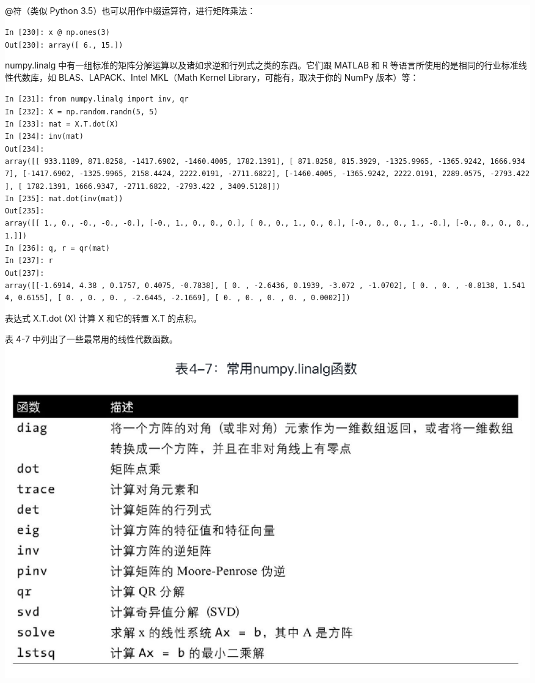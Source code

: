 @符（类似 Python 3.5）也可以用作中缀运算符，进行矩阵乘法：

```
In [230]: x @ np.ones(3) 
Out[230]: array([ 6., 15.])
```

numpy.linalg 中有一组标准的矩阵分解运算以及诸如求逆和行列式之类的东西。它们跟 MATLAB 和 R 等语言所使用的是相同的行业标准线性代数库，如 BLAS、LAPACK、Intel MKL（Math Kernel Library，可能有，取决于你的 NumPy 版本）等：

```
In [231]: from numpy.linalg import inv, qr 
In [232]: X = np.random.randn(5, 5) 
In [233]: mat = X.T.dot(X) 
In [234]: inv(mat) 
Out[234]: 
array([[ 933.1189, 871.8258, -1417.6902, -1460.4005, 1782.1391], [ 871.8258, 815.3929, -1325.9965, -1365.9242, 1666.9347], [-1417.6902, -1325.9965, 2158.4424, 2222.0191, -2711.6822], [-1460.4005, -1365.9242, 2222.0191, 2289.0575, -2793.422 ], [ 1782.1391, 1666.9347, -2711.6822, -2793.422 , 3409.5128]]) 
In [235]: mat.dot(inv(mat)) 
Out[235]: 
array([[ 1., 0., -0., -0., -0.], [-0., 1., 0., 0., 0.], [ 0., 0., 1., 0., 0.], [-0., 0., 0., 1., -0.], [-0., 0., 0., 0., 1.]]) 
In [236]: q, r = qr(mat) 
In [237]: r 
Out[237]: 
array([[-1.6914, 4.38 , 0.1757, 0.4075, -0.7838], [ 0. , -2.6436, 0.1939, -3.072 , -1.0702], [ 0. , 0. , -0.8138, 1.5414, 0.6155], [ 0. , 0. , 0. , -2.6445, -2.1669], [ 0. , 0. , 0. , 0. , 0.0002]])
```

表达式 X.T.dot (X) 计算 X 和它的转置 X.T 的点积。

表 4-7 中列出了一些最常用的线性代数函数。

![](./res/2019009.png)
